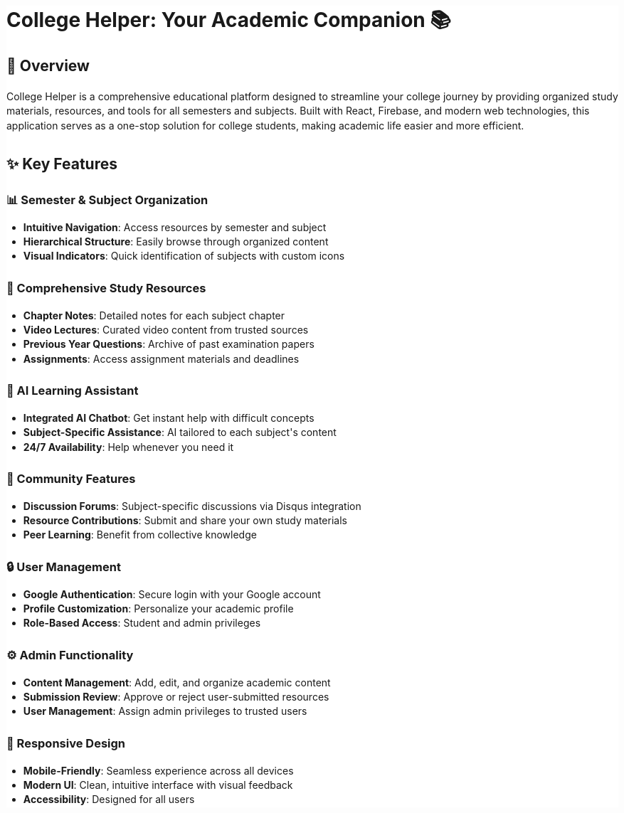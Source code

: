 # College Helper: Your Academic Companion 📚

## 🚀 Overview

College Helper is a comprehensive educational platform designed to streamline your college journey by providing organized study materials, resources, and tools for all semesters and subjects. Built with React, Firebase, and modern web technologies, this application serves as a one-stop solution for college students, making academic life easier and more efficient.

## ✨ Key Features

### 📊 Semester & Subject Organization
- **Intuitive Navigation**: Access resources by semester and subject
- **Hierarchical Structure**: Easily browse through organized content
- **Visual Indicators**: Quick identification of subjects with custom icons

### 📝 Comprehensive Study Resources
- **Chapter Notes**: Detailed notes for each subject chapter
- **Video Lectures**: Curated video content from trusted sources
- **Previous Year Questions**: Archive of past examination papers
- **Assignments**: Access assignment materials and deadlines

### 🤖 AI Learning Assistant
- **Integrated AI Chatbot**: Get instant help with difficult concepts
- **Subject-Specific Assistance**: AI tailored to each subject's content
- **24/7 Availability**: Help whenever you need it

### 👥 Community Features
- **Discussion Forums**: Subject-specific discussions via Disqus integration
- **Resource Contributions**: Submit and share your own study materials
- **Peer Learning**: Benefit from collective knowledge

### 🔒 User Management
- **Google Authentication**: Secure login with your Google account
- **Profile Customization**: Personalize your academic profile
- **Role-Based Access**: Student and admin privileges

### ⚙️ Admin Functionality
- **Content Management**: Add, edit, and organize academic content
- **Submission Review**: Approve or reject user-submitted resources
- **User Management**: Assign admin privileges to trusted users

### 📱 Responsive Design
- **Mobile-Friendly**: Seamless experience across all devices
- **Modern UI**: Clean, intuitive interface with visual feedback
- **Accessibility**: Designed for all users
